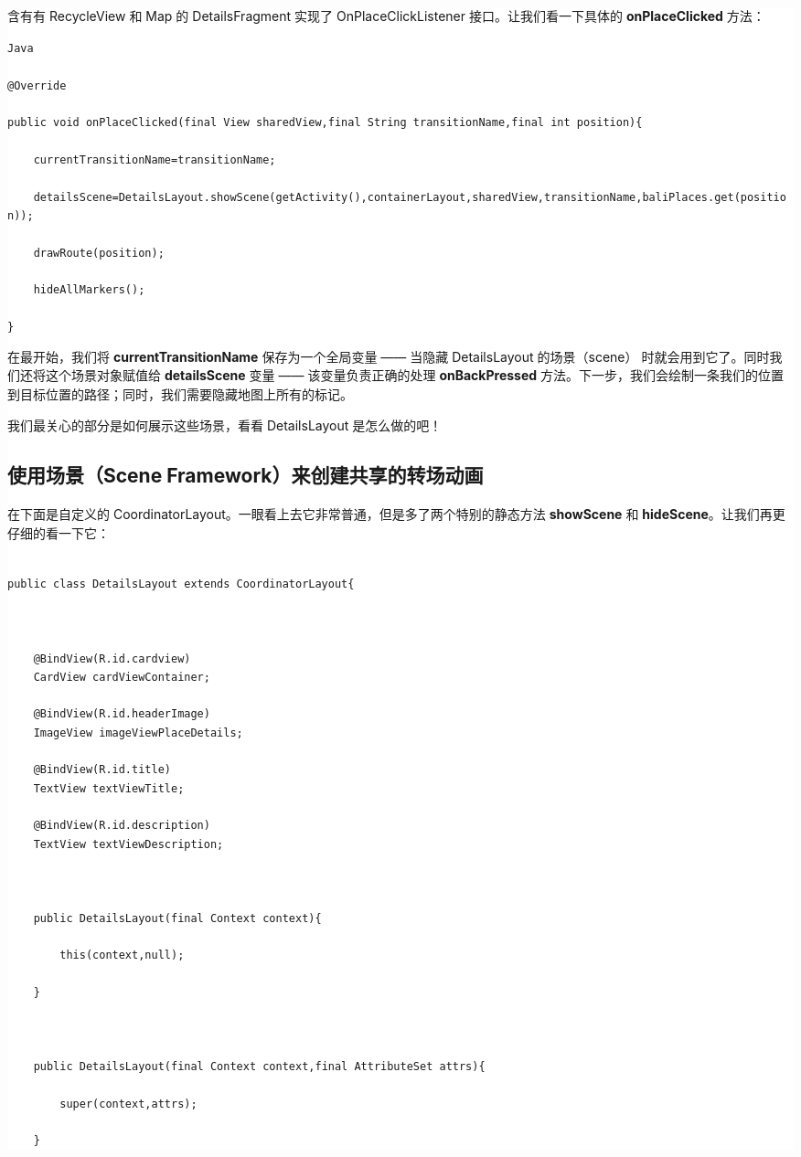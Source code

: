 含有有 RecycleView 和 Map 的 DetailsFragment 实现了 OnPlaceClickListener 接口。让我们看一下具体的 **onPlaceClicked** 方法：

```
Java

@Override

public void onPlaceClicked(final View sharedView,final String transitionName,final int position){

    currentTransitionName=transitionName;

    detailsScene=DetailsLayout.showScene(getActivity(),containerLayout,sharedView,transitionName,baliPlaces.get(position));

    drawRoute(position);

    hideAllMarkers();

}
```

在最开始，我们将 **currentTransitionName** 保存为一个全局变量 —— 当隐藏 DetailsLayout 的场景（scene） 时就会用到它了。同时我们还将这个场景对象赋值给 **detailsScene** 变量 —— 该变量负责正确的处理 **onBackPressed** 方法。下一步，我们会绘制一条我们的位置到目标位置的路径；同时，我们需要隐藏地图上所有的标记。

我们最关心的部分是如何展示这些场景，看看 DetailsLayout 是怎么做的吧！

## 使用场景（Scene Framework）来创建共享的转场动画

在下面是自定义的 CoordinatorLayout。一眼看上去它非常普通，但是多了两个特别的静态方法 **showScene** 和 **hideScene**。让我们再更仔细的看一下它：


```

public class DetailsLayout extends CoordinatorLayout{



    @BindView(R.id.cardview)
    CardView cardViewContainer;

    @BindView(R.id.headerImage)
    ImageView imageViewPlaceDetails;

    @BindView(R.id.title)
    TextView textViewTitle;

    @BindView(R.id.description)
    TextView textViewDescription;



    public DetailsLayout(final Context context){

        this(context,null);

    }



    public DetailsLayout(final Context context,final AttributeSet attrs){

        super(context,attrs);

    }

```